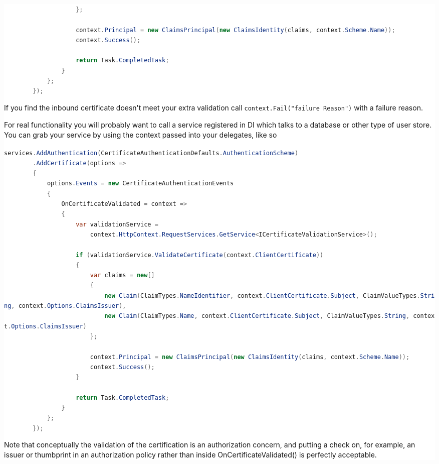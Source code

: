 ```c#
                    };

                    context.Principal = new ClaimsPrincipal(new ClaimsIdentity(claims, context.Scheme.Name));
                    context.Success();

                    return Task.CompletedTask;
                }
            };
        });
```

If you find the inbound certificate doesn't meet your extra validation call `context.Fail("failure Reason")` with a failure reason.

For real functionality you will probably want to call a service registered in DI which talks to a database or other type of user store. You can grab your service by using the context passed into your delegates, like so

```c#
services.AddAuthentication(CertificateAuthenticationDefaults.AuthenticationScheme)
        .AddCertificate(options =>
        {
            options.Events = new CertificateAuthenticationEvents
            {
                OnCertificateValidated = context =>
                {
                    var validationService =
                        context.HttpContext.RequestServices.GetService<ICertificateValidationService>();

                    if (validationService.ValidateCertificate(context.ClientCertificate))
                    {
                        var claims = new[]
                        {
                            new Claim(ClaimTypes.NameIdentifier, context.ClientCertificate.Subject, ClaimValueTypes.String, context.Options.ClaimsIssuer),
                            new Claim(ClaimTypes.Name, context.ClientCertificate.Subject, ClaimValueTypes.String, context.Options.ClaimsIssuer)
                        };

                        context.Principal = new ClaimsPrincipal(new ClaimsIdentity(claims, context.Scheme.Name));
                        context.Success();
                    }

                    return Task.CompletedTask;
                }
            };
        });
```

Note that conceptually the validation of the certification is an authorization concern, and putting a check on, for example, an issuer or thumbprint in an authorization policy rather 
than inside OnCertificateValidated() is perfectly acceptable.

